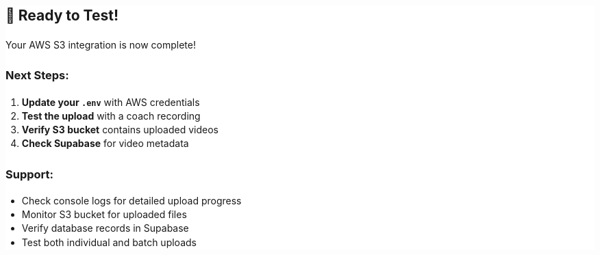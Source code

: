 
## 🎉 **Ready to Test!**

Your AWS S3 integration is now complete! 

### **Next Steps:**
1. **Update your `.env`** with AWS credentials
2. **Test the upload** with a coach recording
3. **Verify S3 bucket** contains uploaded videos
4. **Check Supabase** for video metadata

### **Support:**
- Check console logs for detailed upload progress
- Monitor S3 bucket for uploaded files
- Verify database records in Supabase
- Test both individual and batch uploads 